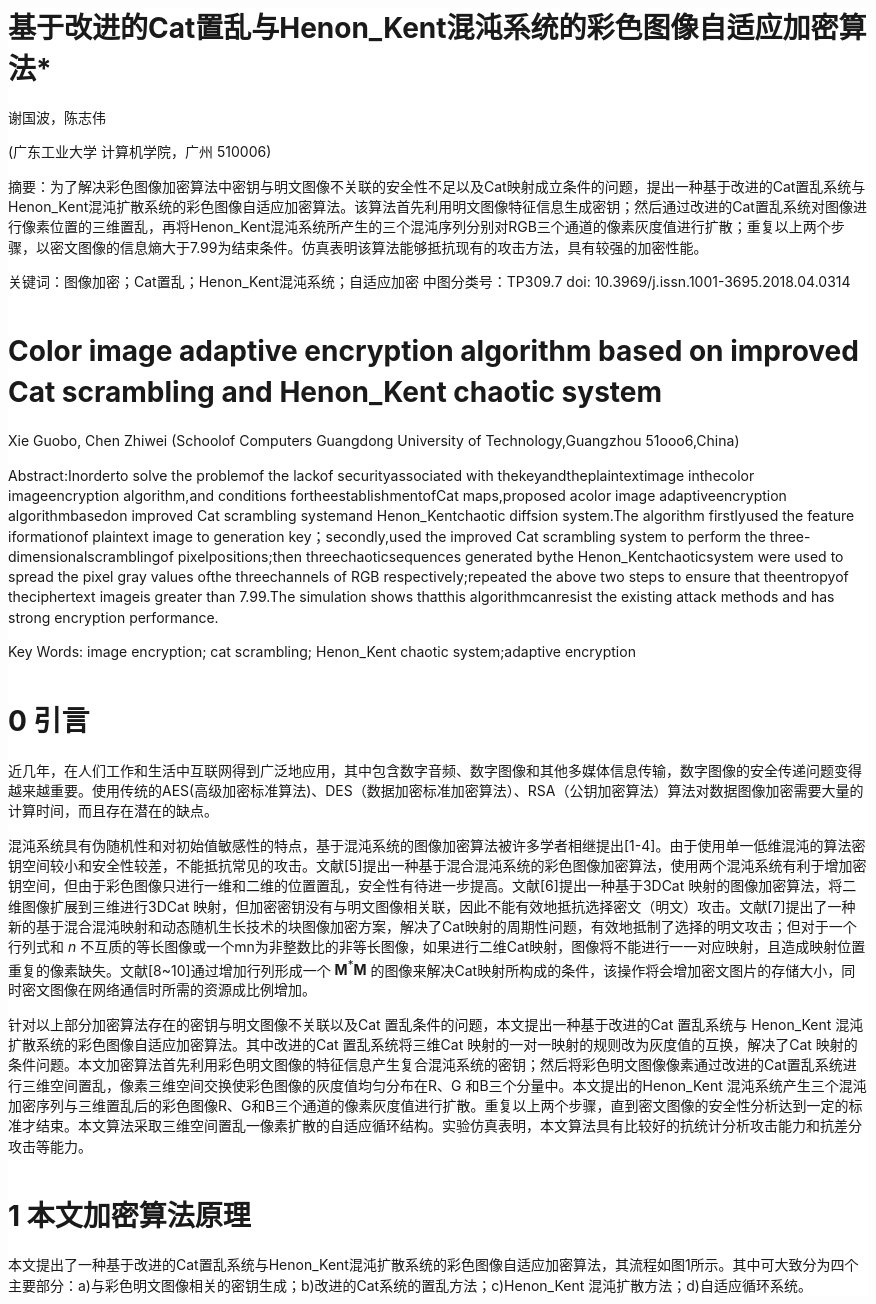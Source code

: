 # 基于改进的Cat置乱与Henon_Kent混沌系统的彩色图像自适应加密算法\*

谢国波，陈志伟

(广东工业大学 计算机学院，广州 510006)

摘要：为了解决彩色图像加密算法中密钥与明文图像不关联的安全性不足以及Cat映射成立条件的问题，提出一种基于改进的Cat置乱系统与Henon_Kent混沌扩散系统的彩色图像自适应加密算法。该算法首先利用明文图像特征信息生成密钥；然后通过改进的Cat置乱系统对图像进行像素位置的三维置乱，再将Henon_Kent混沌系统所产生的三个混沌序列分别对RGB三个通道的像素灰度值进行扩散；重复以上两个步骤，以密文图像的信息熵大于7.99为结束条件。仿真表明该算法能够抵抗现有的攻击方法，具有较强的加密性能。

关键词：图像加密；Cat置乱；Henon_Kent混沌系统；自适应加密 中图分类号：TP309.7 doi: 10.3969/j.issn.1001-3695.2018.04.0314

# Color image adaptive encryption algorithm based on improved Cat scrambling and Henon_Kent chaotic system

Xie Guobo, Chen Zhiwei (Schoolof Computers Guangdong University of Technology,Guangzhou 51ooo6,China)

Abstract:Inorderto solve the problemof the lackof securityassociated with thekeyandtheplaintextimage inthecolor imageencryption algorithm,and conditions fortheestablishmentofCat maps,proposed acolor image adaptiveencryption algorithmbasedon improved Cat scrambling systemand Henon_Kentchaotic diffsion system.The algorithm firstlyused the feature iformationof plaintext image to generation key；secondly,used the improved Cat scrambling system to perform the three-dimensionalscramblingof pixelpositions;then threechaoticsequences generated bythe Henon_Kentchaoticsystem were used to spread the pixel gray values ofthe threechannels of RGB respectively;repeated the above two steps to ensure that theentropyof theciphertext imageis greater than 7.99.The simulation shows thatthis algorithmcanresist the existing attack methods and has strong encryption performance.

Key Words: image encryption; cat scrambling; Henon_Kent chaotic system;adaptive encryption

# 0 引言

近几年，在人们工作和生活中互联网得到广泛地应用，其中包含数字音频、数字图像和其他多媒体信息传输，数字图像的安全传递问题变得越来越重要。使用传统的AES(高级加密标准算法)、DES（数据加密标准加密算法）、RSA（公钥加密算法）算法对数据图像加密需要大量的计算时间，而且存在潜在的缺点。

混沌系统具有伪随机性和对初始值敏感性的特点，基于混沌系统的图像加密算法被许多学者相继提出[1-4]。由于使用单一低维混沌的算法密钥空间较小和安全性较差，不能抵抗常见的攻击。文献[5]提出一种基于混合混沌系统的彩色图像加密算法，使用两个混沌系统有利于增加密钥空间，但由于彩色图像只进行一维和二维的位置置乱，安全性有待进一步提高。文献[6]提出一种基于3DCat 映射的图像加密算法，将二维图像扩展到三维进行3DCat 映射，但加密密钥没有与明文图像相关联，因此不能有效地抵抗选择密文（明文）攻击。文献[7]提出了一种新的基于混合混沌映射和动态随机生长技术的块图像加密方案，解决了Cat映射的周期性问题，有效地抵制了选择的明文攻击；但对于一个行列式和 $n$ 不互质的等长图像或一个mn为非整数比的非等长图像，如果进行二维Cat映射，图像将不能进行一一对应映射，且造成映射位置重复的像素缺失。文献[8\~10]通过增加行列形成一个 $\mathbf { M } ^ { * } \mathbf { M }$ 的图像来解决Cat映射所构成的条件，该操作将会增加密文图片的存储大小，同时密文图像在网络通信时所需的资源成比例增加。

针对以上部分加密算法存在的密钥与明文图像不关联以及Cat 置乱条件的问题，本文提出一种基于改进的Cat 置乱系统与 Henon_Kent 混沌扩散系统的彩色图像自适应加密算法。其中改进的Cat 置乱系统将三维Cat 映射的一对一映射的规则改为灰度值的互换，解决了Cat 映射的条件问题。本文加密算法首先利用彩色明文图像的特征信息产生复合混沌系统的密钥；然后将彩色明文图像像素通过改进的Cat置乱系统进行三维空间置乱，像素三维空间交换使彩色图像的灰度值均匀分布在R、G 和B三个分量中。本文提出的Henon_Kent 混沌系统产生三个混沌加密序列与三维置乱后的彩色图像R、G和B三个通道的像素灰度值进行扩散。重复以上两个步骤，直到密文图像的安全性分析达到一定的标准才结束。本文算法采取三维空间置乱一像素扩散的自适应循环结构。实验仿真表明，本文算法具有比较好的抗统计分析攻击能力和抗差分攻击等能力。

# 1 本文加密算法原理

本文提出了一种基于改进的Cat置乱系统与Henon_Kent混沌扩散系统的彩色图像自适应加密算法，其流程如图1所示。其中可大致分为四个主要部分：a)与彩色明文图像相关的密钥生成；b)改进的Cat系统的置乱方法；c)Henon_Kent 混沌扩散方法；d)自适应循环系统。
